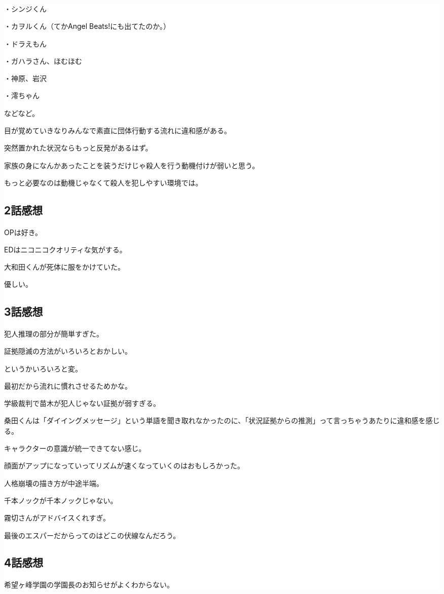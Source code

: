 ・シンジくん
  
・カヲルくん（てかAngel Beats!にも出てたのか。）
  
・ドラえもん
  
・ガハラさん、ほむほむ
  
・神原、岩沢
  
・澪ちゃん
  
などなど。
  
目が覚めていきなりみんなで素直に団体行動する流れに違和感がある。
  
突然置かれた状況ならもっと反発があるはず。
  
家族の身になんかあったことを装うだけじゃ殺人を行う動機付けが弱いと思う。
  
もっと必要なのは動機じゃなくて殺人を犯しやすい環境では。

## 2話感想

OPは好き。
  
EDはニコニコクオリティな気がする。
  
大和田くんが死体に服をかけていた。
  
優しい。

## 3話感想

犯人推理の部分が簡単すぎた。
  
証拠隠滅の方法がいろいろとおかしい。
  
というかいろいろと変。
  
最初だから流れに慣れさせるためかな。
  
学級裁判で苗木が犯人じゃない証拠が弱すぎる。
  
桑田くんは「ダイイングメッセージ」という単語を聞き取れなかったのに、「状況証拠からの推測」って言っちゃうあたりに違和感を感じる。
  
キャラクターの意識が統一できてない感じ。
  
顔面がアップになっていってリズムが速くなっていくのはおもしろかった。
  
人格崩壊の描き方が中途半端。
  
千本ノックが千本ノックじゃない。
  
霧切さんがアドバイスくれすぎ。
  
最後のエスパーだからってのはどこの伏線なんだろう。

## 4話感想

希望ヶ峰学園の学園長のお知らせがよくわからない。
  
